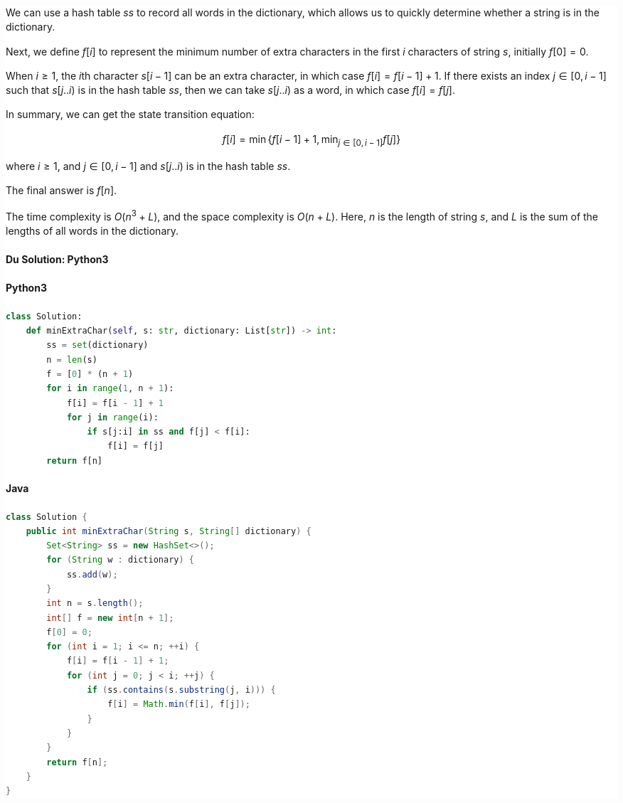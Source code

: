 We can use a hash table $ss$ to record all words in the dictionary, which allows us to quickly determine whether a string is in the dictionary.

Next, we define $f[i]$ to represent the minimum number of extra characters in the first $i$ characters of string $s$, initially $f[0] = 0$.

When $i \ge 1$, the $i$th character $s[i - 1]$ can be an extra character, in which case $f[i] = f[i - 1] + 1$. If there exists an index $j \in [0, i - 1]$ such that $s[j..i)$ is in the hash table $ss$, then we can take $s[j..i)$ as a word, in which case $f[i] = f[j]$.

In summary, we can get the state transition equation:

$$
f[i] = \min \{ f[i - 1] + 1, \min_{j \in [0, i - 1]} f[j] \}
$$

where $i \ge 1$, and $j \in [0, i - 1]$ and $s[j..i)$ is in the hash table $ss$.

The final answer is $f[n]$.

The time complexity is $O(n^3 + L)$, and the space complexity is $O(n + L)$. Here, $n$ is the length of string $s$, and $L$ is the sum of the lengths of all words in the dictionary.

#### Du Solution: Python3
```

```

#### Python3

```python
class Solution:
    def minExtraChar(self, s: str, dictionary: List[str]) -> int:
        ss = set(dictionary)
        n = len(s)
        f = [0] * (n + 1)
        for i in range(1, n + 1):
            f[i] = f[i - 1] + 1
            for j in range(i):
                if s[j:i] in ss and f[j] < f[i]:
                    f[i] = f[j]
        return f[n]
```

#### Java

```java
class Solution {
    public int minExtraChar(String s, String[] dictionary) {
        Set<String> ss = new HashSet<>();
        for (String w : dictionary) {
            ss.add(w);
        }
        int n = s.length();
        int[] f = new int[n + 1];
        f[0] = 0;
        for (int i = 1; i <= n; ++i) {
            f[i] = f[i - 1] + 1;
            for (int j = 0; j < i; ++j) {
                if (ss.contains(s.substring(j, i))) {
                    f[i] = Math.min(f[i], f[j]);
                }
            }
        }
        return f[n];
    }
}
```
